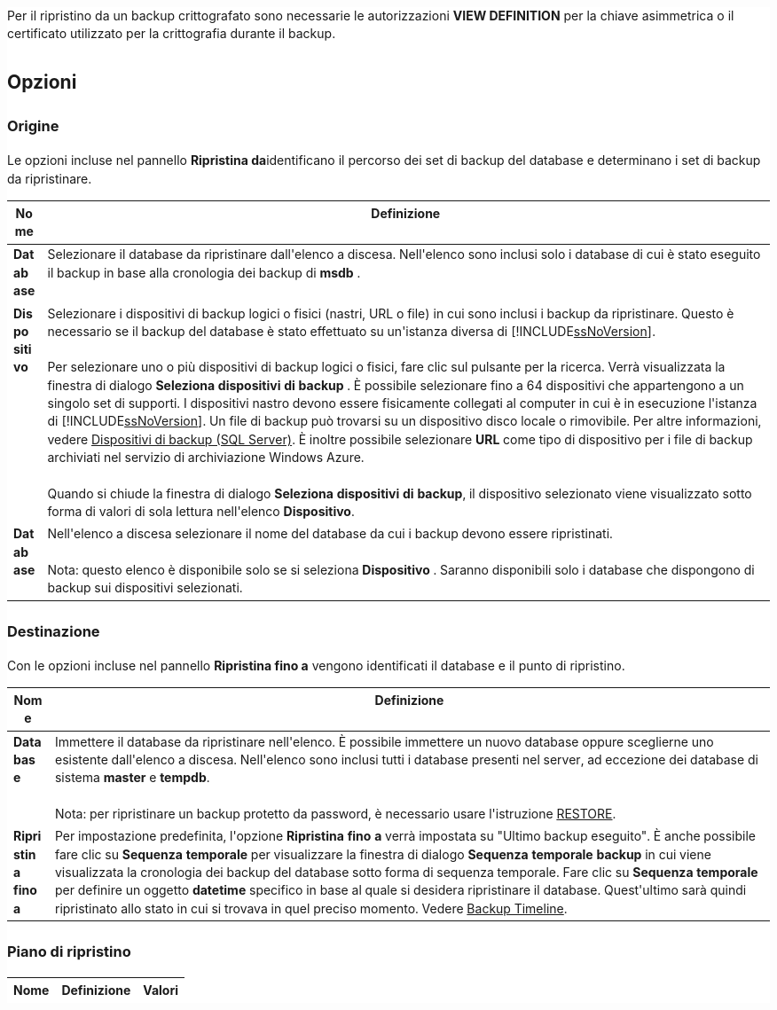  Per il ripristino da un backup crittografato sono necessarie le autorizzazioni **VIEW DEFINITION** per la chiave asimmetrica o il certificato utilizzato per la crittografia durante il backup.  
  
## Opzioni  
  
### Origine  
 Le opzioni incluse nel pannello **Ripristina da**identificano il percorso dei set di backup del database e determinano i set di backup da ripristinare.  
  
|Nome|Definizione|  
|----------|----------------|  
|**Database**|Selezionare il database da ripristinare dall'elenco a discesa. Nell'elenco sono inclusi solo i database di cui è stato eseguito il backup in base alla cronologia dei backup di **msdb** .|  
|**Dispositivo**|Selezionare i dispositivi di backup logici o fisici (nastri, URL o file) in cui sono inclusi i backup da ripristinare. Questo è necessario se il backup del database è stato effettuato su un'istanza diversa di [!INCLUDE[ssNoVersion](../../includes/ssnoversion-md.md)].<br /><br /> Per selezionare uno o più dispositivi di backup logici o fisici, fare clic sul pulsante per la ricerca. Verrà visualizzata la finestra di dialogo **Seleziona dispositivi di backup** . È possibile selezionare fino a 64 dispositivi che appartengono a un singolo set di supporti. I dispositivi nastro devono essere fisicamente collegati al computer in cui è in esecuzione l'istanza di [!INCLUDE[ssNoVersion](../../includes/ssnoversion-md.md)]. Un file di backup può trovarsi su un dispositivo disco locale o rimovibile. Per altre informazioni, vedere [Dispositivi di backup &#40;SQL Server&#41;](../../relational-databases/backup-restore/backup-devices-sql-server.md). È inoltre possibile selezionare **URL** come tipo di dispositivo per i file di backup archiviati nel servizio di archiviazione Windows Azure.<br /><br /> Quando si chiude la finestra di dialogo **Seleziona dispositivi di backup**, il dispositivo selezionato viene visualizzato sotto forma di valori di sola lettura nell'elenco **Dispositivo**.|  
|**Database**|Nell'elenco a discesa selezionare il nome del database da cui i backup devono essere ripristinati.<br /><br /> Nota: questo elenco è disponibile solo se si seleziona **Dispositivo** . Saranno disponibili solo i database che dispongono di backup sui dispositivi selezionati.|  
  
### Destinazione  
 Con le opzioni incluse nel pannello **Ripristina fino a** vengono identificati il database e il punto di ripristino.  
  
|Nome|Definizione|  
|----------|----------------|  
|**Database**|Immettere il database da ripristinare nell'elenco. È possibile immettere un nuovo database oppure sceglierne uno esistente dall'elenco a discesa. Nell'elenco sono inclusi tutti i database presenti nel server, ad eccezione dei database di sistema **master** e **tempdb**.<br /><br /> Nota: per ripristinare un backup protetto da password, è necessario usare l'istruzione [RESTORE](../Topic/RESTORE%20\(Transact-SQL\).md).|  
|**Ripristina fino a**|Per impostazione predefinita, l'opzione **Ripristina fino a** verrà impostata su "Ultimo backup eseguito". È anche possibile fare clic su **Sequenza temporale** per visualizzare la finestra di dialogo **Sequenza temporale backup** in cui viene visualizzata la cronologia dei backup del database sotto forma di sequenza temporale. Fare clic su **Sequenza temporale** per definire un oggetto **datetime** specifico in base al quale si desidera ripristinare il database. Quest'ultimo sarà quindi ripristinato allo stato in cui si trovava in quel preciso momento. Vedere [Backup Timeline](../../relational-databases/backup-restore/backup-timeline.md).|  
  
### Piano di ripristino  
  
|Nome|Definizione|Valori|  
|----------|----------------|------------|  
